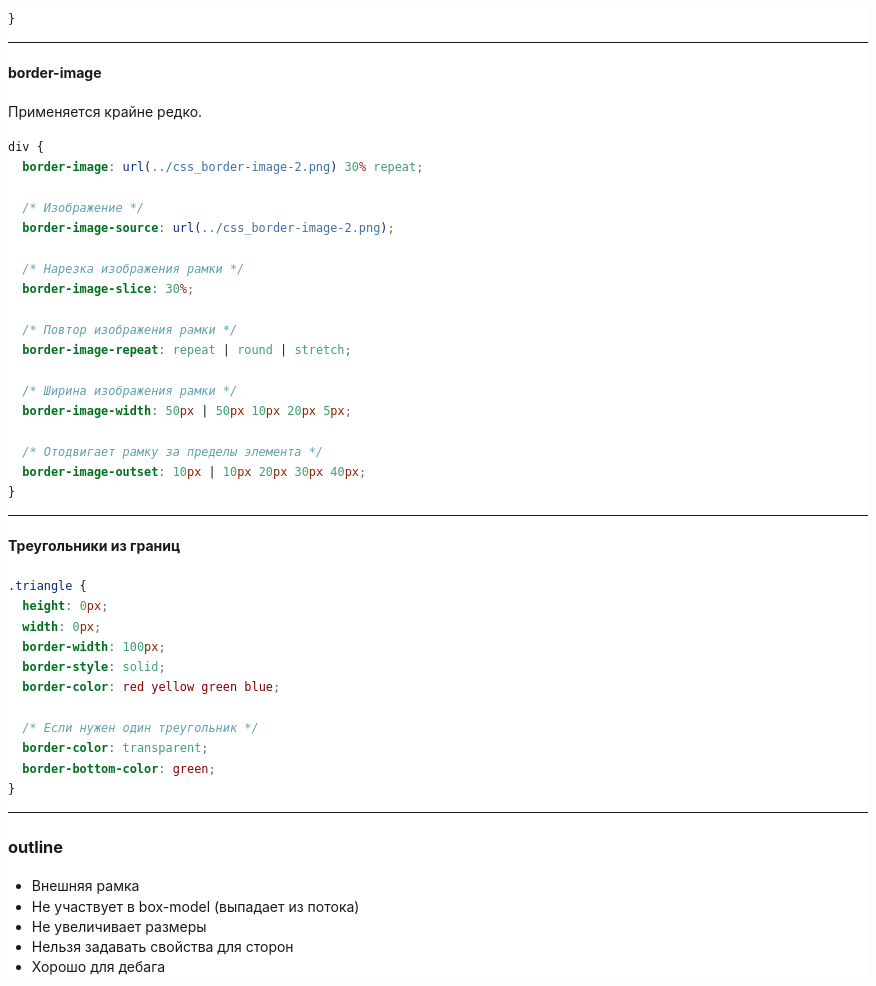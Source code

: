 ```css
}
```

---

#### border-image

Применяется крайне редко.

```css
div {
  border-image: url(../css_border-image-2.png) 30% repeat;

  /* Изображение */
  border-image-source: url(../css_border-image-2.png);

  /* Нарезка изображения рамки */
  border-image-slice: 30%;

  /* Повтор изображения рамки */
  border-image-repeat: repeat | round | stretch;

  /* Ширина изображения рамки */
  border-image-width: 50px | 50px 10px 20px 5px;

  /* Отодвигает рамку за пределы элемента */
  border-image-outset: 10px | 10px 20px 30px 40px;
}
```

---

#### Треугольники из границ

```css
.triangle {
  height: 0px;
  width: 0px;
  border-width: 100px;
  border-style: solid;
  border-color: red yellow green blue;

  /* Если нужен один треугольник */
  border-color: transparent;
  border-bottom-color: green;
}
```

---

### outline

- Внешняя рамка
- Не участвует в box-model (выпадает из потока)
- Не увеличивает размеры
- Нельзя задавать свойства для сторон
- Хорошо для дебага
